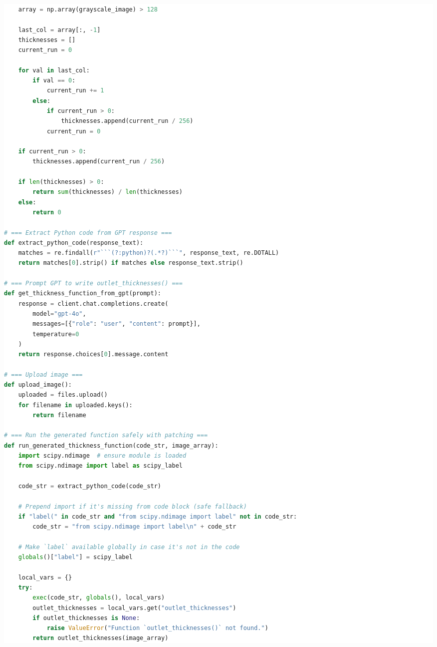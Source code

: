 ``` python
    array = np.array(grayscale_image) > 128

    last_col = array[:, -1]
    thicknesses = []
    current_run = 0

    for val in last_col:
        if val == 0:
            current_run += 1
        else:
            if current_run > 0:
                thicknesses.append(current_run / 256)
            current_run = 0

    if current_run > 0:
        thicknesses.append(current_run / 256)

    if len(thicknesses) > 0:
        return sum(thicknesses) / len(thicknesses)
    else:
        return 0

# === Extract Python code from GPT response ===
def extract_python_code(response_text):
    matches = re.findall(r"```(?:python)?(.*?)```", response_text, re.DOTALL)
    return matches[0].strip() if matches else response_text.strip()

# === Prompt GPT to write outlet_thicknesses() ===
def get_thickness_function_from_gpt(prompt):
    response = client.chat.completions.create(
        model="gpt-4o",
        messages=[{"role": "user", "content": prompt}],
        temperature=0
    )
    return response.choices[0].message.content

# === Upload image ===
def upload_image():
    uploaded = files.upload()
    for filename in uploaded.keys():
        return filename

# === Run the generated function safely with patching ===
def run_generated_thickness_function(code_str, image_array):
    import scipy.ndimage  # ensure module is loaded
    from scipy.ndimage import label as scipy_label

    code_str = extract_python_code(code_str)

    # Prepend import if it's missing from code block (safe fallback)
    if "label(" in code_str and "from scipy.ndimage import label" not in code_str:
        code_str = "from scipy.ndimage import label\n" + code_str

    # Make `label` available globally in case it's not in the code
    globals()["label"] = scipy_label

    local_vars = {}
    try:
        exec(code_str, globals(), local_vars)
        outlet_thicknesses = local_vars.get("outlet_thicknesses")
        if outlet_thicknesses is None:
            raise ValueError("Function `outlet_thicknesses()` not found.")
        return outlet_thicknesses(image_array)
```